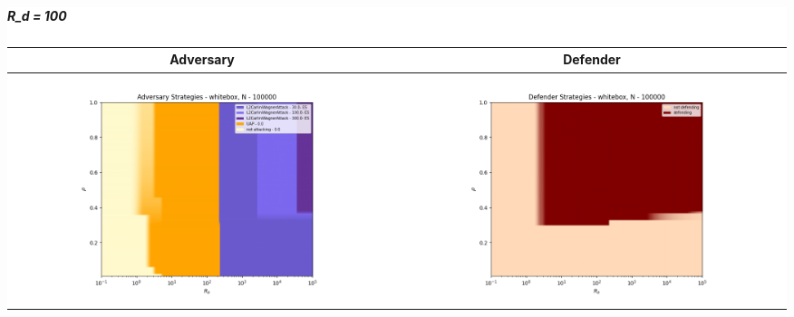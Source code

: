 ##### R_d = 100
Adversary             |  Defender
:-------------------------:|:-------------------------:
![ResNet white-box heatmap adversary](heatmaps/ResNet50/R_d=100-adv-whitebox-N-100000.png)  |  ![ResNet white-box heatmap defender](heatmaps/ResNet50/R_d=100-def-whitebox-N-100000.png) 
